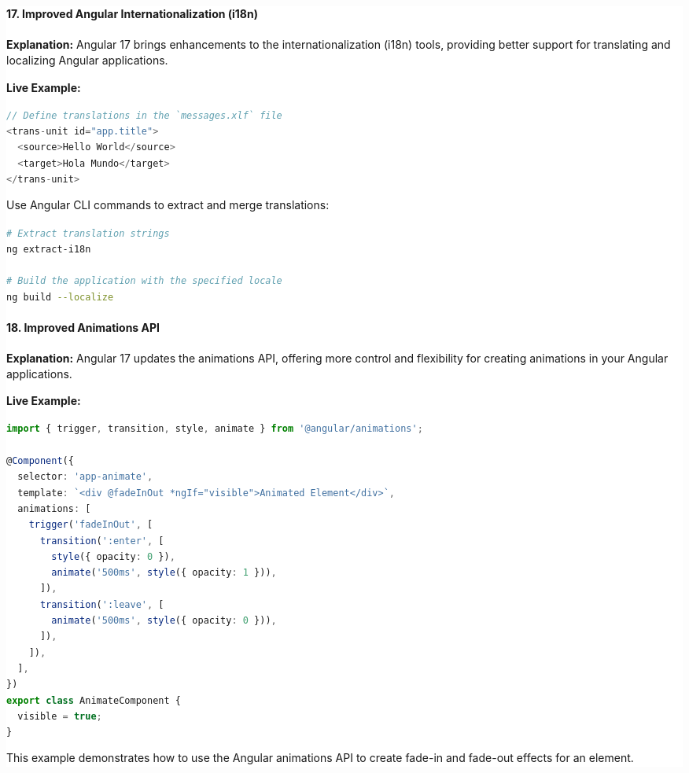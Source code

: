 #### 17. **Improved Angular Internationalization (i18n)**

**Explanation:**
Angular 17 brings enhancements to the internationalization (i18n) tools, providing better support for translating and localizing Angular applications.

**Live Example:**
```typescript
// Define translations in the `messages.xlf` file
<trans-unit id="app.title">
  <source>Hello World</source>
  <target>Hola Mundo</target>
</trans-unit>
```
Use Angular CLI commands to extract and merge translations:

```bash
# Extract translation strings
ng extract-i18n

# Build the application with the specified locale
ng build --localize
```

#### 18. **Improved Animations API**

**Explanation:**
Angular 17 updates the animations API, offering more control and flexibility for creating animations in your Angular applications.

**Live Example:**
```typescript
import { trigger, transition, style, animate } from '@angular/animations';

@Component({
  selector: 'app-animate',
  template: `<div @fadeInOut *ngIf="visible">Animated Element</div>`,
  animations: [
    trigger('fadeInOut', [
      transition(':enter', [
        style({ opacity: 0 }),
        animate('500ms', style({ opacity: 1 })),
      ]),
      transition(':leave', [
        animate('500ms', style({ opacity: 0 })),
      ]),
    ]),
  ],
})
export class AnimateComponent {
  visible = true;
}
```
This example demonstrates how to use the Angular animations API to create fade-in and fade-out effects for an element.
